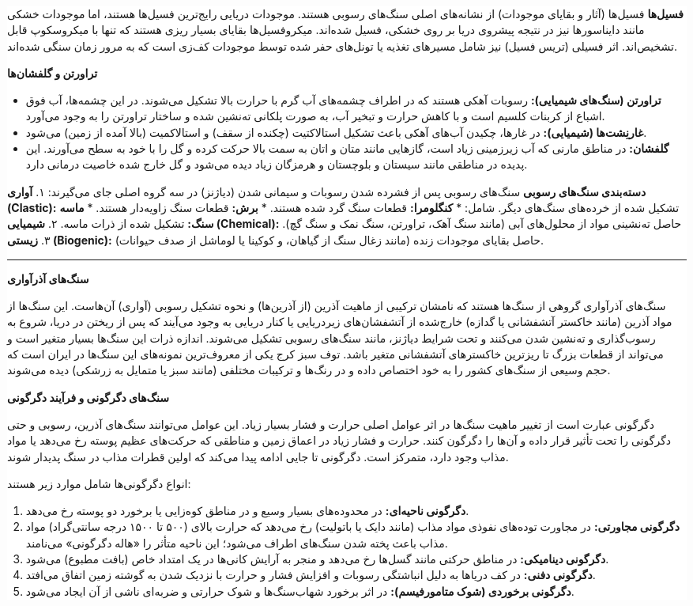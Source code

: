 **فسیل‌ها**
فسیل‌ها (آثار و بقایای موجودات) از نشانه‌های اصلی سنگ‌های رسوبی هستند. موجودات دریایی رایج‌ترین فسیل‌ها هستند، اما موجودات خشکی مانند دایناسورها نیز در نتیجه پیشروی دریا بر روی خشکی، فسیل شده‌اند. میکروفسیل‌ها بقایای بسیار ریزی هستند که تنها با میکروسکوپ قابل تشخیص‌اند. اثر فسیلی (تریس فسیل) نیز شامل مسیرهای تغذیه یا تونل‌های حفر شده توسط موجودات کف‌زی است که به مرور زمان سنگی شده‌اند.

**تراورتن و گلفشان‌ها**
*   **تراورتن (سنگ‌های شیمیایی):** رسوبات آهکی هستند که در اطراف چشمه‌های آب گرم با حرارت بالا تشکیل می‌شوند. در این چشمه‌ها، آب فوق اشباع از کربنات کلسیم است و با کاهش حرارت و تبخیر آب، به صورت پلکانی ته‌نشین شده و ساختار تراورتن را به وجود می‌آورد.
*   **غارنِشت‌ها (شیمیایی):** در غارها، چکیدن آب‌های آهکی باعث تشکیل استالاکتیت (چکنده از سقف) و استالاکمیت (بالا آمده از زمین) می‌شود.
*   **گلفشان:** در مناطق مارنی که آب زیرزمینی زیاد است، گازهایی مانند متان و اتان به سمت بالا حرکت کرده و گل را با خود به سطح می‌آورند. این پدیده در مناطقی مانند سیستان و بلوچستان و هرمزگان زیاد دیده می‌شود و گل خارج شده خاصیت درمانی دارد.

**دسته‌بندی سنگ‌های رسوبی**
سنگ‌های رسوبی پس از فشرده شدن رسوبات و سیمانی شدن (دیاژنز) در سه گروه اصلی جای می‌گیرند:
۱. **آواری (Clastic):** تشکیل شده از خرده‌های سنگ‌های دیگر. شامل:
    *   **کنگلومرا:** قطعات سنگ گرد شده هستند.
    *   **برش:** قطعات سنگ زاویه‌دار هستند.
    *   **ماسه سنگ:** تشکیل شده از ذرات ماسه.
۲. **شیمیایی (Chemical):** حاصل ته‌نشینی مواد از محلول‌های آبی (مانند سنگ آهک، تراورتن، سنگ نمک و سنگ گچ).
۳. **زیستی (Biogenic):** حاصل بقایای موجودات زنده (مانند زغال سنگ از گیاهان، و کوکینا یا لوماشل از صدف حیوانات).

---

**سنگ‌های آذرآواری**

سنگ‌های آذرآواری گروهی از سنگ‌ها هستند که نامشان ترکیبی از ماهیت آذرین (از آذرین‌ها) و نحوه تشکیل رسوبی (آواری) آن‌هاست. این سنگ‌ها از مواد آذرین (مانند خاکستر آتشفشانی یا گدازه) خارج‌شده از آتشفشان‌های زیردریایی یا کنار دریایی به وجود می‌آیند که پس از ریختن در دریا، شروع به رسوب‌گذاری و ته‌نشین شدن می‌کنند و تحت شرایط دیاژنز، مانند سنگ‌های رسوبی تشکیل می‌شوند. اندازه ذرات این سنگ‌ها بسیار متغیر است و می‌تواند از قطعات بزرگ تا ریزترین خاکسترهای آتشفشانی متغیر باشد. توف سبز کرج یکی از معروف‌ترین نمونه‌های این سنگ‌ها در ایران است که حجم وسیعی از سنگ‌های کشور را به خود اختصاص داده و در رنگ‌ها و ترکیبات مختلفی (مانند سبز یا متمایل به زرشکی) دیده می‌شوند.

**سنگ‌های دگرگونی و فرآیند دگرگونی**

دگرگونی عبارت است از تغییر ماهیت سنگ‌ها در اثر عوامل اصلی حرارت و فشار بسیار زیاد. این عوامل می‌توانند سنگ‌های آذرین، رسوبی و حتی دگرگونی را تحت تأثیر قرار داده و آن‌ها را دگرگون کنند. حرارت و فشار زیاد در اعماق زمین و مناطقی که حرکت‌های عظیم پوسته رخ می‌دهد یا مواد مذاب وجود دارد، متمرکز است. دگرگونی تا جایی ادامه پیدا می‌کند که اولین قطرات مذاب در سنگ پدیدار شوند.

انواع دگرگونی‌ها شامل موارد زیر هستند:
1.  **دگرگونی ناحیه‌ای:** در محدوده‌های بسیار وسیع و در مناطق کوه‌زایی یا برخورد دو پوسته رخ می‌دهد.
2.  **دگرگونی مجاورتی:** در مجاورت توده‌های نفوذی مواد مذاب (مانند دایک یا باتولیت) رخ می‌دهد که حرارت بالای (۵۰۰ تا ۱۵۰۰ درجه سانتی‌گراد) مواد مذاب باعث پخته شدن سنگ‌های اطراف می‌شود؛ این ناحیه متأثر را «هاله دگرگونی» می‌نامند.
3.  **دگرگونی دینامیکی:** در مناطق حرکتی مانند گسل‌ها رخ می‌دهد و منجر به آرایش کانی‌ها در یک امتداد خاص (بافت مطبوع) می‌شود.
4.  **دگرگونی دفنی:** در کف دریاها به دلیل انباشتگی رسوبات و افزایش فشار و حرارت با نزدیک شدن به گوشته زمین اتفاق می‌افتد.
5.  **دگرگونی برخوردی (شوک متامورفیسم):** در اثر برخورد شهاب‌سنگ‌ها و شوک حرارتی و ضربه‌ای ناشی از آن ایجاد می‌شود.

